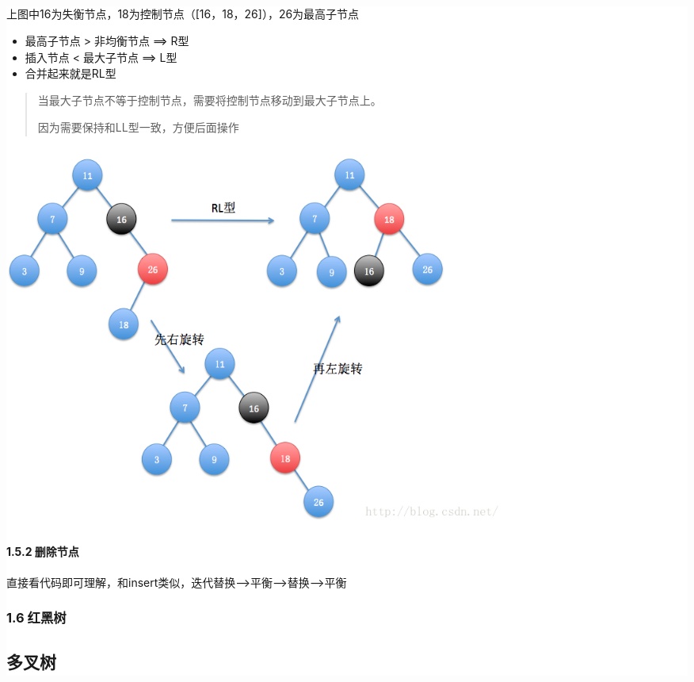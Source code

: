 上图中16为失衡节点，18为控制节点（[16，18，26]），26为最高子节点

- 最高子节点 > 非均衡节点 ==> R型
- 插入节点 < 最大子节点 ==> L型
- 合并起来就是RL型

> 当最大子节点不等于控制节点，需要将控制节点移动到最大子节点上。
>
> 因为需要保持和LL型一致，方便后面操作

<img src="file/SouthEast-20220317152155312.png" alt="img" style="zoom:80%;" />



#### 1.5.2 删除节点

直接看代码即可理解，和insert类似，迭代替换-->平衡-->替换-->平衡



### 1.6 红黑树



## 多叉树


